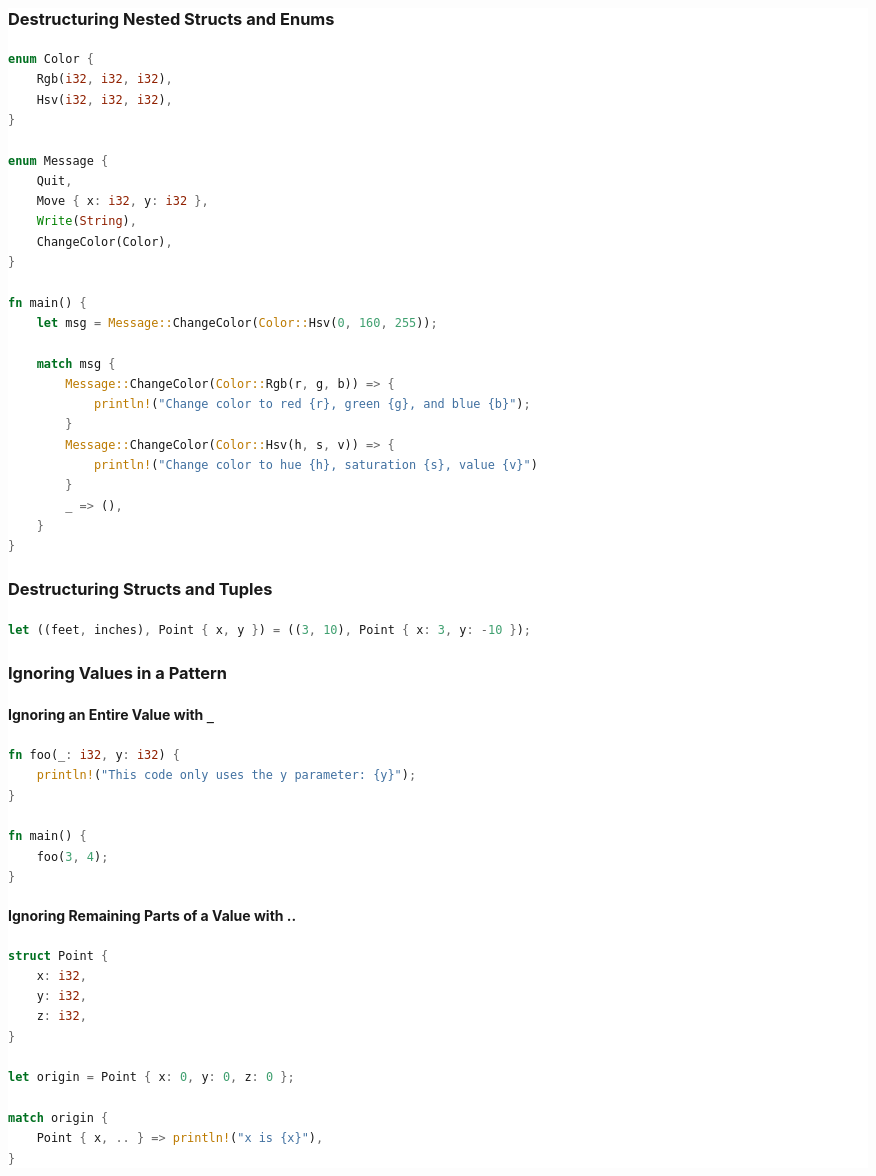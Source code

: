 ### Destructuring Nested Structs and Enums

```rust
enum Color {
    Rgb(i32, i32, i32),
    Hsv(i32, i32, i32),
}

enum Message {
    Quit,
    Move { x: i32, y: i32 },
    Write(String),
    ChangeColor(Color),
}

fn main() {
    let msg = Message::ChangeColor(Color::Hsv(0, 160, 255));

    match msg {
        Message::ChangeColor(Color::Rgb(r, g, b)) => {
            println!("Change color to red {r}, green {g}, and blue {b}");
        }
        Message::ChangeColor(Color::Hsv(h, s, v)) => {
            println!("Change color to hue {h}, saturation {s}, value {v}")
        }
        _ => (),
    }
}
```

### Destructuring Structs and Tuples

```rust
let ((feet, inches), Point { x, y }) = ((3, 10), Point { x: 3, y: -10 });
```

### Ignoring Values in a Pattern

#### Ignoring an Entire Value with `_`

```rust
fn foo(_: i32, y: i32) {
    println!("This code only uses the y parameter: {y}");
}

fn main() {
    foo(3, 4);
}
```

#### Ignoring Remaining Parts of a Value with ..

```rust
struct Point {
    x: i32,
    y: i32,
    z: i32,
}

let origin = Point { x: 0, y: 0, z: 0 };

match origin {
    Point { x, .. } => println!("x is {x}"),
}
```
